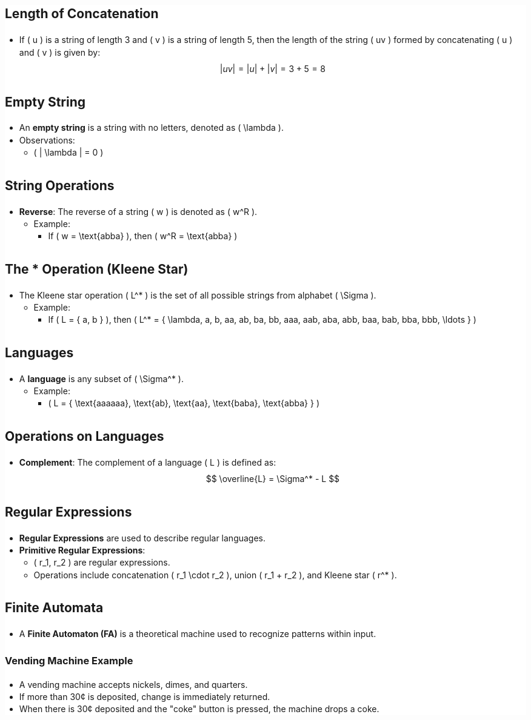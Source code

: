 ## Length of Concatenation
- If \( u \) is a string of length 3 and \( v \) is a string of length 5, then the length of the string \( uv \) formed by concatenating \( u \) and \( v \) is given by:
  $$ |uv| = |u| + |v| = 3 + 5 = 8 $$

## Empty String
- An **empty string** is a string with no letters, denoted as \( \lambda \).
- Observations:
  - \( | \lambda | = 0 \)

## String Operations
- **Reverse**: The reverse of a string \( w \) is denoted as \( w^R \).
  - Example: 
    - If \( w = \text{abba} \), then \( w^R = \text{abba} \)

## The * Operation (Kleene Star)
- The Kleene star operation \( L^* \) is the set of all possible strings from alphabet \( \Sigma \).
  - Example: 
    - If \( L = \{ a, b \} \), then \( L^* = \{ \lambda, a, b, aa, ab, ba, bb, aaa, aab, aba, abb, baa, bab, bba, bbb, \ldots \} \)

## Languages
- A **language** is any subset of \( \Sigma^* \).
  - Example: 
    - \( L = \{ \text{aaaaaa}, \text{ab}, \text{aa}, \text{baba}, \text{abba} \} \)

## Operations on Languages
- **Complement**: The complement of a language \( L \) is defined as:
  $$ \overline{L} = \Sigma^* - L $$

## Regular Expressions
- **Regular Expressions** are used to describe regular languages.
- **Primitive Regular Expressions**:
  - \( r_1, r_2 \) are regular expressions.
  - Operations include concatenation \( r_1 \cdot r_2 \), union \( r_1 + r_2 \), and Kleene star \( r^* \).

## Finite Automata
- A **Finite Automaton (FA)** is a theoretical machine used to recognize patterns within input.

### Vending Machine Example
- A vending machine accepts nickels, dimes, and quarters.
- If more than 30¢ is deposited, change is immediately returned.
- When there is 30¢ deposited and the "coke" button is pressed, the machine drops a coke.

